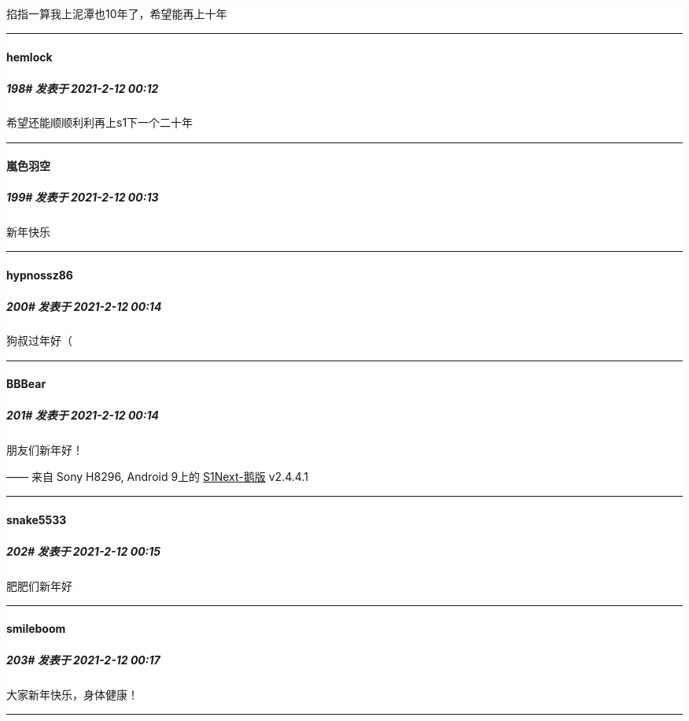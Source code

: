 
掐指一算我上泥潭也10年了，希望能再上十年


-----

####  hemlock  
##### 198#       发表于 2021-2-12 00:12


希望还能顺顺利利再上s1下一个二十年


-----

####  嵐色羽空  
##### 199#       发表于 2021-2-12 00:13


新年快乐


-----

####  hypnossz86  
##### 200#       发表于 2021-2-12 00:14


狗叔过年好（


-----

####  BBBear  
##### 201#       发表于 2021-2-12 00:14


朋友们新年好！

—— 来自 Sony H8296, Android 9上的 [S1Next-鹅版](https://github.com/ykrank/S1-Next/releases) v2.4.4.1


-----

####  snake5533  
##### 202#       发表于 2021-2-12 00:15


肥肥们新年好


-----

####  smileboom  
##### 203#       发表于 2021-2-12 00:17


大家新年快乐，身体健康！


-----
